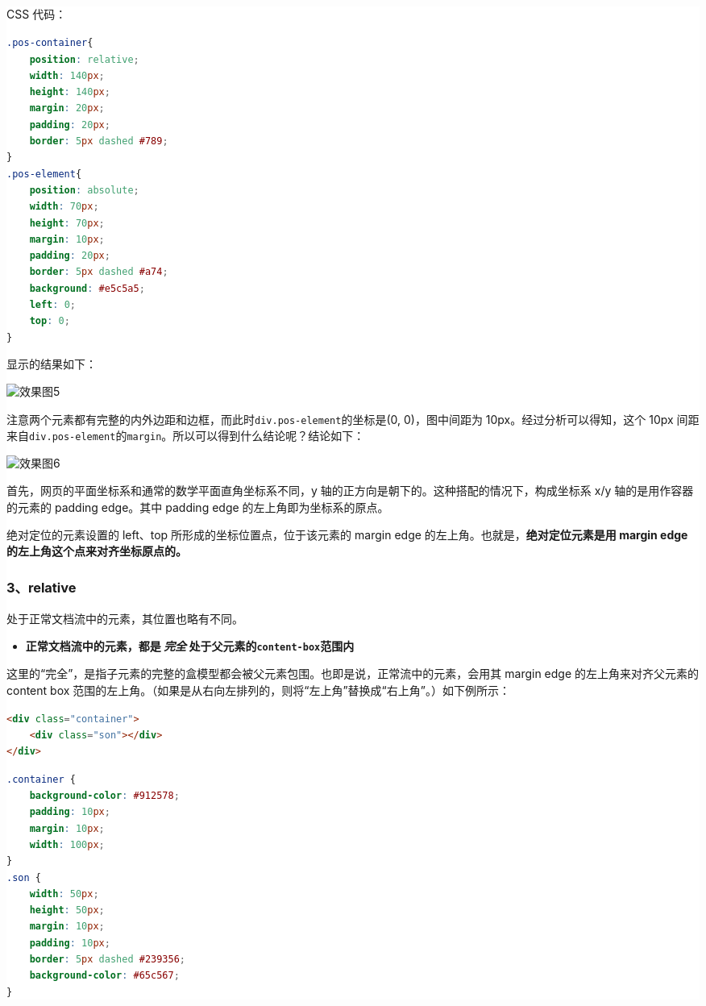 CSS 代码：

```css
.pos-container{
    position: relative;
    width: 140px;
    height: 140px;
    margin: 20px;
    padding: 20px;
    border: 5px dashed #789;
}
.pos-element{
    position: absolute;
    width: 70px;
    height: 70px;
    margin: 10px;
    padding: 20px;
    border: 5px dashed #a74;
    background: #e5c5a5;
    left: 0;
    top: 0;
}
```

显示的结果如下：

![效果图5](http://cnd.qiniu.lin07ux.cn/2015-10-28%20effect-picture-5.png)

注意两个元素都有完整的内外边距和边框，而此时`div.pos-element`的坐标是(0, 0)，图中间距为 10px。经过分析可以得知，这个 10px 间距来自`div.pos-element`的`margin`。所以可以得到什么结论呢？结论如下：

![效果图6](http://cnd.qiniu.lin07ux.cn/2015-10-28%20effect-picture-6.png)

首先，网页的平面坐标系和通常的数学平面直角坐标系不同，y 轴的正方向是朝下的。这种搭配的情况下，构成坐标系 x/y 轴的是用作容器的元素的 padding edge。其中 padding edge 的左上角即为坐标系的原点。

绝对定位的元素设置的 left、top 所形成的坐标位置点，位于该元素的 margin edge 的左上角。也就是，**绝对定位元素是用 margin edge 的左上角这个点来对齐坐标原点的。**

### 3、relative

处于正常文档流中的元素，其位置也略有不同。

- **正常文档流中的元素，都是 _完全_ 处于父元素的`content-box`范围内**

这里的“完全”，是指子元素的完整的盒模型都会被父元素包围。也即是说，正常流中的元素，会用其 margin edge 的左上角来对齐父元素的 content box 范围的左上角。（如果是从右向左排列的，则将“左上角”替换成“右上角”。）如下例所示：

```html
<div class="container">
    <div class="son"></div>
</div>
```

```css
.container {
	background-color: #912578;
	padding: 10px;
	margin: 10px;
	width: 100px;
}
.son {
	width: 50px;
	height: 50px;
	margin: 10px;
	padding: 10px;
	border: 5px dashed #239356;
	background-color: #65c567;
}
```